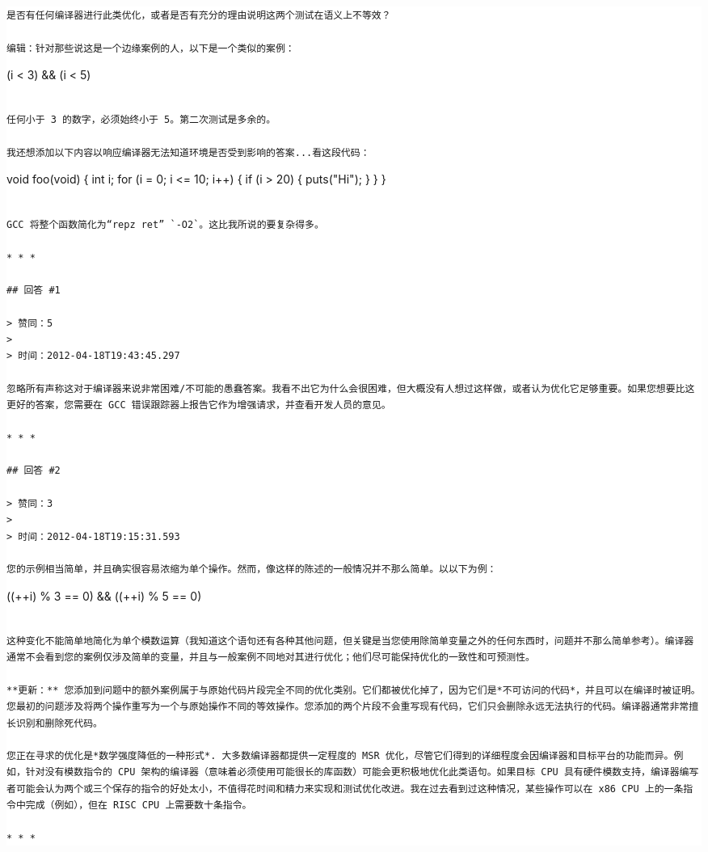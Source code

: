 ```
是否有任何编译器进行此类优化，或者是否有充分的理由说明这两个测试在语义上不等效？

编辑：针对那些说这是一个边缘案例的人，以下是一个类似的案例：

```
(i < 3) && (i < 5) 
```

任何小于 3 的数字，必须始终小于 5。第二次测试是多余的。

我还想添加以下内容以响应编译器无法知道环境是否受到影响的答案...看这段代码：

```
void foo(void)
{
    int i;
    for (i = 0; i <= 10; i++)
    {
        if (i > 20)
        {
            puts("Hi");
        }
    }
} 
```

GCC 将整个函数简化为“repz ret” `-O2`。这比我所说的要复杂得多。

* * *

## 回答 #1

> 赞同：5
> 
> 时间：2012-04-18T19:43:45.297

忽略所有声称这对于编译器来说非常困难/不可能的愚蠢答案。我看不出它为什么会很困难，但大概没有人想过这样做，或者认为优化它足够重要。如果您想要比这更好的答案，您需要在 GCC 错误跟踪器上报告它作为增强请求，并查看开发人员的意见。

* * *

## 回答 #2

> 赞同：3
> 
> 时间：2012-04-18T19:15:31.593

您的示例相当简单，并且确实很容易浓缩为单个操作。然而，像这样的陈述的一般情况并不那么简单。以以下为例：

```
((++i) % 3 == 0) && ((++i) % 5 == 0) 
```

这种变化不能简单地简化为单个模数运算（我知道这个语句还有各种其他问题，但关键是当您使用除简单变量之外的任何东西时，问题并不那么简单参考）。编译器通常不会看到您的案例仅涉及简单的变量，并且与一般案例不同地对其进行优化；他们尽可能保持优化的一致性和可预测性。

**更新：** 您添加到问题中的额外案例属于与原始代码片段完全不同的优化类别。它们都被优化掉了，因为它们是*不可访问的代码*，并且可以在编译时被证明。您最初的问题涉及将两个操作重写为一个与原始操作不同的等效操作。您添加的两个片段不会重写现有代码，它们只会删除永远无法执行的代码。编译器通常非常擅长识别和删除死代码。

您正在寻求的优化是*数学强度降低的一种形式*. 大多数编译器都提供一定程度的 MSR 优化，尽管它们得到的详细程度会因编译器和目标平台的功能而异。例如，针对没有模数指令的 CPU 架构的编译器（意味着必须使用可能很长的库函数）可能会更积极地优化此类语句。如果目标 CPU 具有硬件模数支持，编译器编写者可能会认为两个或三个保存的指令的好处太小，不值得花时间和精力来实现和测试优化改进。我在过去看到过这种情况，某些操作可以在 x86 CPU 上的一条指令中完成（例如），但在 RISC CPU 上需要数十条指令。

* * *
```